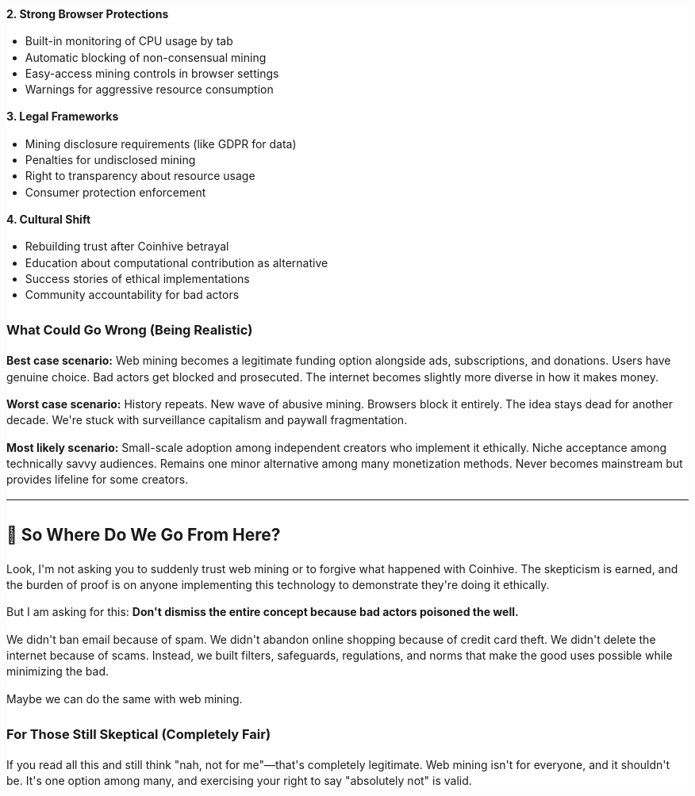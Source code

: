 **2. Strong Browser Protections**
- Built-in monitoring of CPU usage by tab
- Automatic blocking of non-consensual mining
- Easy-access mining controls in browser settings
- Warnings for aggressive resource consumption

**3. Legal Frameworks**
- Mining disclosure requirements (like GDPR for data)
- Penalties for undisclosed mining
- Right to transparency about resource usage
- Consumer protection enforcement

**4. Cultural Shift**
- Rebuilding trust after Coinhive betrayal
- Education about computational contribution as alternative
- Success stories of ethical implementations
- Community accountability for bad actors

### What Could Go Wrong (Being Realistic)

**Best case scenario:** Web mining becomes a legitimate funding option alongside ads, subscriptions, and donations. Users have genuine choice. Bad actors get blocked and prosecuted. The internet becomes slightly more diverse in how it makes money.

**Worst case scenario:** History repeats. New wave of abusive mining. Browsers block it entirely. The idea stays dead for another decade. We're stuck with surveillance capitalism and paywall fragmentation.

**Most likely scenario:** Small-scale adoption among independent creators who implement it ethically. Niche acceptance among technically savvy audiences. Remains one minor alternative among many monetization methods. Never becomes mainstream but provides lifeline for some creators.

---

## 🤝 So Where Do We Go From Here?

Look, I'm not asking you to suddenly trust web mining or to forgive what happened with Coinhive. The skepticism is earned, and the burden of proof is on anyone implementing this technology to demonstrate they're doing it ethically.

But I am asking for this: **Don't dismiss the entire concept because bad actors poisoned the well.**

We didn't ban email because of spam. We didn't abandon online shopping because of credit card theft. We didn't delete the internet because of scams. Instead, we built filters, safeguards, regulations, and norms that make the good uses possible while minimizing the bad.

Maybe we can do the same with web mining.

### For Those Still Skeptical (Completely Fair)

If you read all this and still think "nah, not for me"—that's completely legitimate. Web mining isn't for everyone, and it shouldn't be. It's one option among many, and exercising your right to say "absolutely not" is valid.

